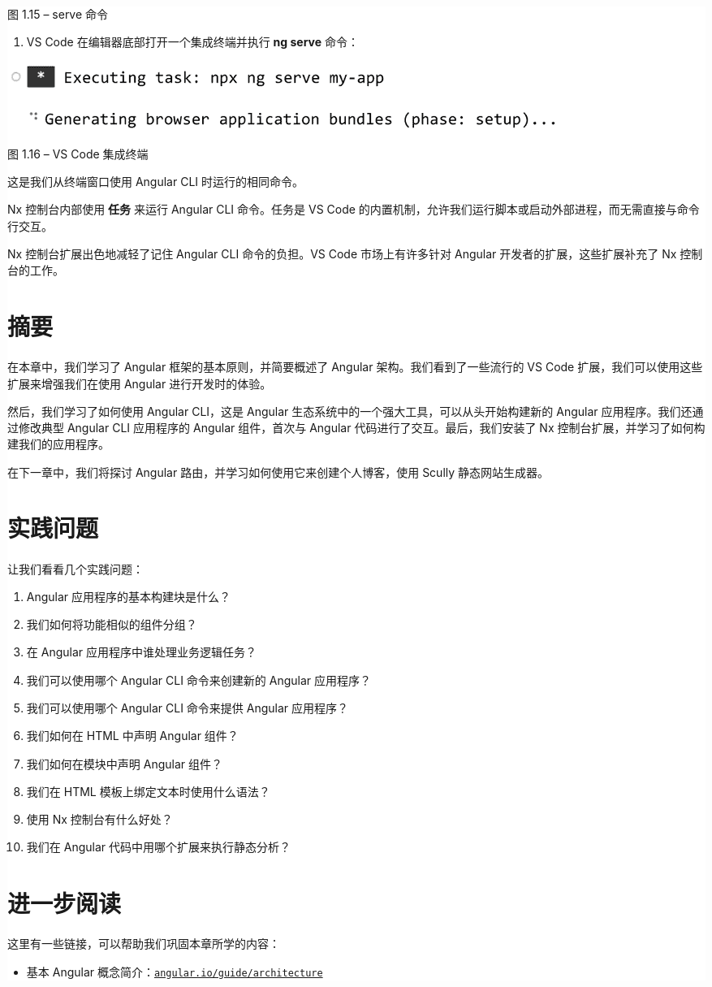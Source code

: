 图 1.15 – serve 命令

1.  VS Code 在编辑器底部打开一个集成终端并执行 **ng serve** 命令：

![包含文本的图片  自动生成的描述](img/B18465_01_16.png)

图 1.16 – VS Code 集成终端

这是我们从终端窗口使用 Angular CLI 时运行的相同命令。

Nx 控制台内部使用 **任务** 来运行 Angular CLI 命令。任务是 VS Code 的内置机制，允许我们运行脚本或启动外部进程，而无需直接与命令行交互。

Nx 控制台扩展出色地减轻了记住 Angular CLI 命令的负担。VS Code 市场上有许多针对 Angular 开发者的扩展，这些扩展补充了 Nx 控制台的工作。

# 摘要

在本章中，我们学习了 Angular 框架的基本原则，并简要概述了 Angular 架构。我们看到了一些流行的 VS Code 扩展，我们可以使用这些扩展来增强我们在使用 Angular 进行开发时的体验。

然后，我们学习了如何使用 Angular CLI，这是 Angular 生态系统中的一个强大工具，可以从头开始构建新的 Angular 应用程序。我们还通过修改典型 Angular CLI 应用程序的 Angular 组件，首次与 Angular 代码进行了交互。最后，我们安装了 Nx 控制台扩展，并学习了如何构建我们的应用程序。

在下一章中，我们将探讨 Angular 路由，并学习如何使用它来创建个人博客，使用 Scully 静态网站生成器。

# 实践问题

让我们看看几个实践问题：

1.  Angular 应用程序的基本构建块是什么？

1.  我们如何将功能相似的组件分组？

1.  在 Angular 应用程序中谁处理业务逻辑任务？

1.  我们可以使用哪个 Angular CLI 命令来创建新的 Angular 应用程序？

1.  我们可以使用哪个 Angular CLI 命令来提供 Angular 应用程序？

1.  我们如何在 HTML 中声明 Angular 组件？

1.  我们如何在模块中声明 Angular 组件？

1.  我们在 HTML 模板上绑定文本时使用什么语法？

1.  使用 Nx 控制台有什么好处？

1.  我们在 Angular 代码中用哪个扩展来执行静态分析？

# 进一步阅读

这里有一些链接，可以帮助我们巩固本章所学的内容：

+   基本 Angular 概念简介：[`angular.io/guide/architecture`](https://angular.io/guide/architecture)
